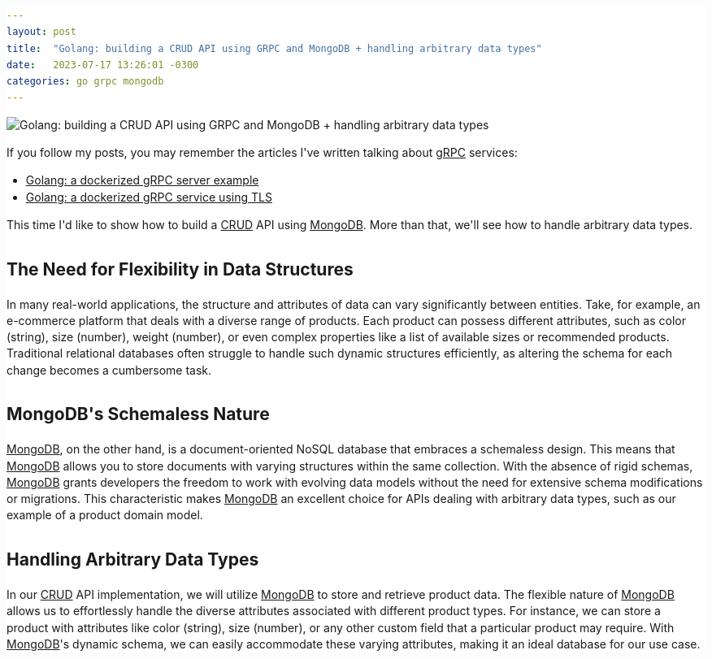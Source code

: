 ```yaml
---
layout: post
title:  "Golang: building a CRUD API using GRPC and MongoDB + handling arbitrary data types"
date:   2023-07-17 13:26:01 -0300
categories: go grpc mongodb
---
```

![Golang: building a CRUD API using GRPC and MongoDB + handling arbitrary data types](/assets/images/2023-07-17-fc3352e1-3ef8-424c-a0af-7aa5e0492d3a/2023-07-17-banner.jpeg)

If you follow my posts, you may remember the articles I've written talking about [gRPC](https://grpc.io/?trk=article-ssr-frontend-pulse_little-text-block) services:

- [Golang: a dockerized gRPC server example](https://www.linkedin.com/pulse/go-dockerized-grpc-server-example-tiago-melo?trk=article-ssr-frontend-pulse_little-text-block)
- [Golang: a dockerized gRPC service using TLS](https://www.linkedin.com/pulse/golang-dockerized-grpc-service-using-tls-tiago-melo?trk=article-ssr-frontend-pulse_little-text-block)

This time I'd like to show how to build a [CRUD](https://en.wikipedia.org/wiki/Create,_read,_update_and_delete?trk=article-ssr-frontend-pulse_little-text-block) API using [MongoDB](http://mongodb.com?trk=article-ssr-frontend-pulse_little-text-block). More than that, we'll see how to handle arbitrary data types.

## The Need for Flexibility in Data Structures

In many real-world applications, the structure and attributes of data can vary significantly between entities. Take, for example, an e-commerce platform that deals with a diverse range of products. Each product can possess different attributes, such as color (string), size (number), weight (number), or even complex properties like a list of available sizes or recommended products. Traditional relational databases often struggle to handle such dynamic structures efficiently, as altering the schema for each change becomes a cumbersome task.

## MongoDB's Schemaless Nature

[MongoDB](http://mongodb.com/?trk=article-ssr-frontend-pulse_little-text-block), on the other hand, is a document-oriented NoSQL database that embraces a schemaless design. This means that [MongoDB](http://mongodb.com/?trk=article-ssr-frontend-pulse_little-text-block) allows you to store documents with varying structures within the same collection. With the absence of rigid schemas, [MongoDB](http://mongodb.com/?trk=article-ssr-frontend-pulse_little-text-block) grants developers the freedom to work with evolving data models without the need for extensive schema modifications or migrations. This characteristic makes [MongoDB](http://mongodb.com/?trk=article-ssr-frontend-pulse_little-text-block) an excellent choice for APIs dealing with arbitrary data types, such as our example of a product domain model.

## Handling Arbitrary Data Types

In our [CRUD](https://en.wikipedia.org/wiki/Create,_read,_update_and_delete?trk=article-ssr-frontend-pulse_little-text-block) API implementation, we will utilize [MongoDB](http://mongodb.com/?trk=article-ssr-frontend-pulse_little-text-block) to store and retrieve product data. The flexible nature of [MongoDB](http://mongodb.com/?trk=article-ssr-frontend-pulse_little-text-block) allows us to effortlessly handle the diverse attributes associated with different product types. For instance, we can store a product with attributes like color (string), size (number), or any other custom field that a particular product may require. With [MongoDB](http://mongodb.com/?trk=article-ssr-frontend-pulse_little-text-block)'s dynamic schema, we can easily accommodate these varying attributes, making it an ideal database for our use case.
